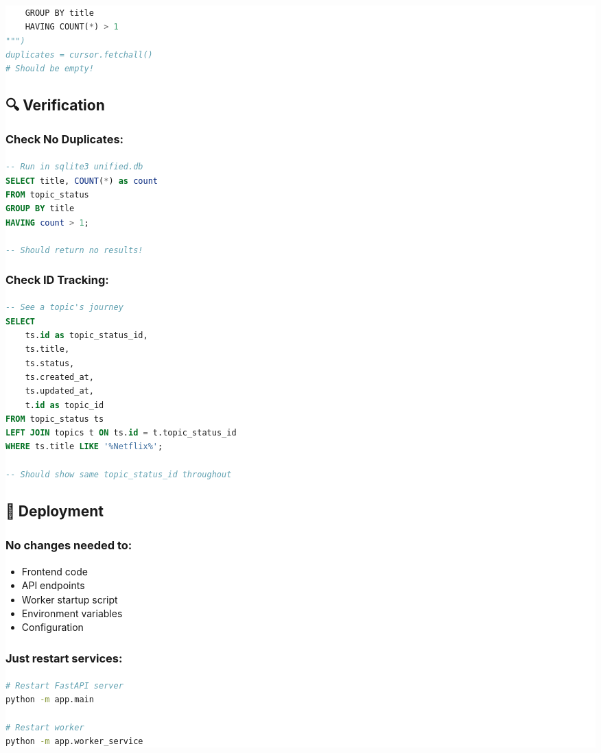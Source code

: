 ```python
    GROUP BY title 
    HAVING COUNT(*) > 1
""")
duplicates = cursor.fetchall()
# Should be empty!
```

## 🔍 Verification

### Check No Duplicates:
```sql
-- Run in sqlite3 unified.db
SELECT title, COUNT(*) as count 
FROM topic_status 
GROUP BY title 
HAVING count > 1;

-- Should return no results!
```

### Check ID Tracking:
```sql
-- See a topic's journey
SELECT 
    ts.id as topic_status_id,
    ts.title,
    ts.status,
    ts.created_at,
    ts.updated_at,
    t.id as topic_id
FROM topic_status ts
LEFT JOIN topics t ON ts.id = t.topic_status_id
WHERE ts.title LIKE '%Netflix%';

-- Should show same topic_status_id throughout
```

## 🚀 Deployment

### No changes needed to:
- Frontend code
- API endpoints
- Worker startup script
- Environment variables
- Configuration

### Just restart services:
```bash
# Restart FastAPI server
python -m app.main

# Restart worker
python -m app.worker_service
```
